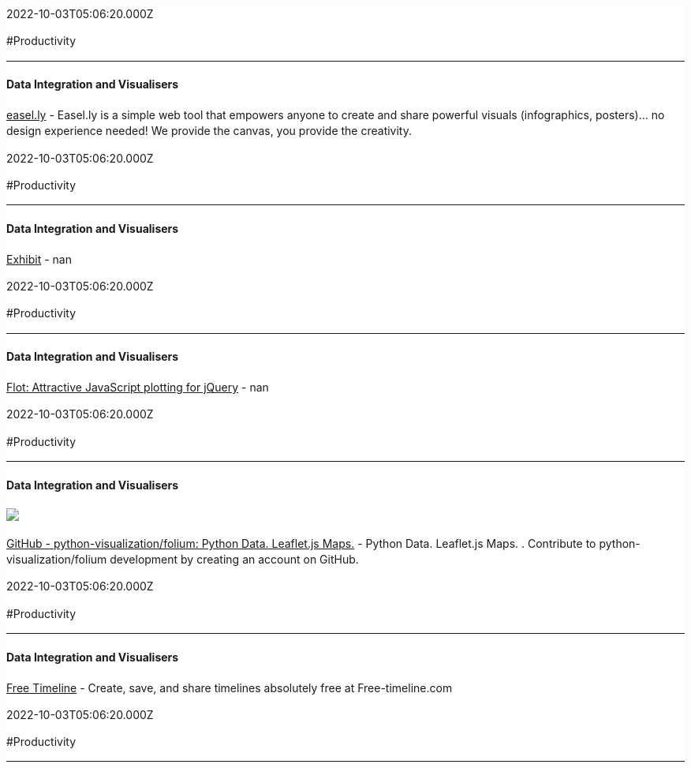 2022-10-03T05:06:20.000Z

#Productivity

---

#### Data Integration and Visualisers

[easel.ly](https://www.easel.ly) - Easel.ly is a simple web tool that empowers anyone to create and share powerful visuals (infographics, posters)… no design experience needed! We provide the canvas, you provide the creativity.

2022-10-03T05:06:20.000Z

#Productivity

---

#### Data Integration and Visualisers

[Exhibit](https://www.simile-widgets.org/exhibit) - nan

2022-10-03T05:06:20.000Z

#Productivity

---

#### Data Integration and Visualisers

[Flot: Attractive JavaScript plotting for jQuery](https://www.flotcharts.org) - nan

2022-10-03T05:06:20.000Z

#Productivity

---

#### Data Integration and Visualisers

![](https://opengraph.githubassets.com/a57c8256c6f8e483c60d3eae5ce7401685b325ad53597c744b50aac56776ca3c/python-visualization/folium)

[GitHub - python-visualization/folium: Python Data. Leaflet.js Maps.](https://github.com/python-visualization/folium) - Python Data. Leaflet.js Maps. . Contribute to python-visualization/folium development by creating an account on GitHub.

2022-10-03T05:06:20.000Z

#Productivity

---

#### Data Integration and Visualisers

[Free Timeline](https://free-timeline.com) - Create, save, and share timelines absolutely free at Free-timeline.com

2022-10-03T05:06:20.000Z

#Productivity

---